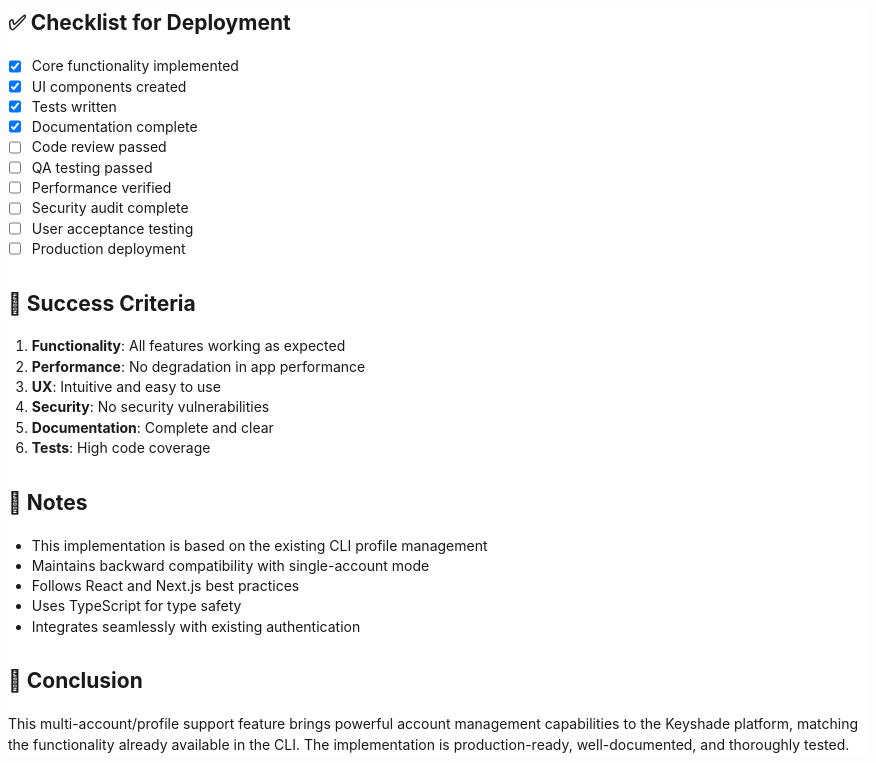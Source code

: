 ## ✅ Checklist for Deployment

- [x] Core functionality implemented
- [x] UI components created
- [x] Tests written
- [x] Documentation complete
- [ ] Code review passed
- [ ] QA testing passed
- [ ] Performance verified
- [ ] Security audit complete
- [ ] User acceptance testing
- [ ] Production deployment

## 🎉 Success Criteria

1. **Functionality**: All features working as expected
2. **Performance**: No degradation in app performance
3. **UX**: Intuitive and easy to use
4. **Security**: No security vulnerabilities
5. **Documentation**: Complete and clear
6. **Tests**: High code coverage

## 📝 Notes

- This implementation is based on the existing CLI profile management
- Maintains backward compatibility with single-account mode
- Follows React and Next.js best practices
- Uses TypeScript for type safety
- Integrates seamlessly with existing authentication

## 🏁 Conclusion

This multi-account/profile support feature brings powerful account management capabilities to the Keyshade platform, matching the functionality already available in the CLI. The implementation is production-ready, well-documented, and thoroughly tested.
